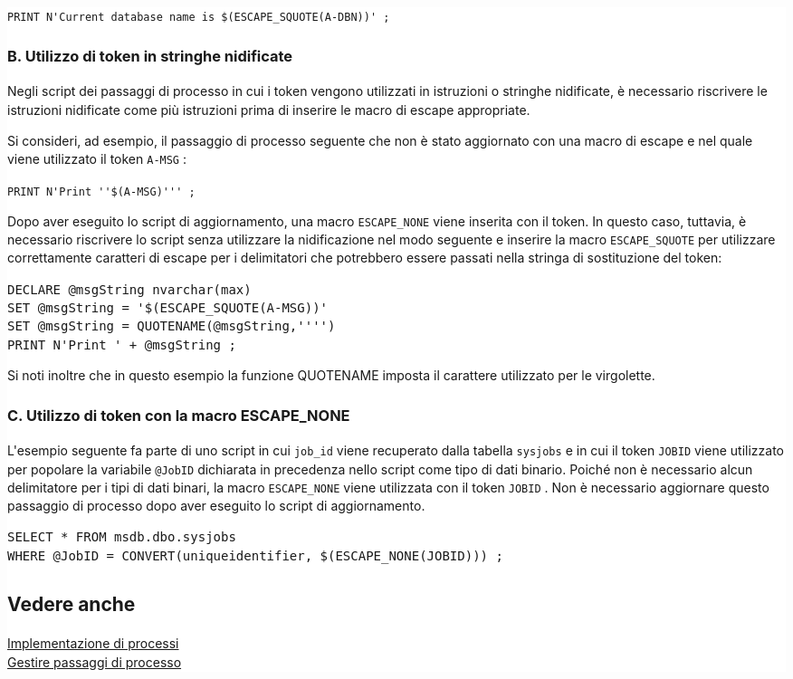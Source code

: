 `PRINT N'Current database name is $(ESCAPE_SQUOTE(A-DBN))' ;`  
  
### <a name="b-using-tokens-in-nested-strings"></a>B. Utilizzo di token in stringhe nidificate  
Negli script dei passaggi di processo in cui i token vengono utilizzati in istruzioni o stringhe nidificate, è necessario riscrivere le istruzioni nidificate come più istruzioni prima di inserire le macro di escape appropriate.  
  
Si consideri, ad esempio, il passaggio di processo seguente che non è stato aggiornato con una macro di escape e nel quale viene utilizzato il token `A-MSG` :  
  
`PRINT N'Print ''$(A-MSG)''' ;`  
  
Dopo aver eseguito lo script di aggiornamento, una macro `ESCAPE_NONE` viene inserita con il token. In questo caso, tuttavia, è necessario riscrivere lo script senza utilizzare la nidificazione nel modo seguente e inserire la macro `ESCAPE_SQUOTE` per utilizzare correttamente caratteri di escape per i delimitatori che potrebbero essere passati nella stringa di sostituzione del token:  
  
<pre>DECLARE @msgString nvarchar(max)  
SET @msgString = '$(ESCAPE_SQUOTE(A-MSG))'  
SET @msgString = QUOTENAME(@msgString,'''')  
PRINT N'Print ' + @msgString ;</pre>  
  
Si noti inoltre che in questo esempio la funzione QUOTENAME imposta il carattere utilizzato per le virgolette.  
  
### <a name="c-using-tokens-with-the-escapenone-macro"></a>C. Utilizzo di token con la macro ESCAPE_NONE  
L'esempio seguente fa parte di uno script in cui `job_id` viene recuperato dalla tabella `sysjobs` e in cui il token `JOBID` viene utilizzato per popolare la variabile `@JobID` dichiarata in precedenza nello script come tipo di dati binario. Poiché non è necessario alcun delimitatore per i tipi di dati binari, la macro `ESCAPE_NONE` viene utilizzata con il token `JOBID` . Non è necessario aggiornare questo passaggio di processo dopo aver eseguito lo script di aggiornamento.  
  
<pre>SELECT * FROM msdb.dbo.sysjobs  
WHERE @JobID = CONVERT(uniqueidentifier, $(ESCAPE_NONE(JOBID))) ;</pre>  
  
## <a name="see-also"></a>Vedere anche  
[Implementazione di processi](../../ssms/agent/implement-jobs.md)  
[Gestire passaggi di processo](../../ssms/agent/manage-job-steps.md)  
  

